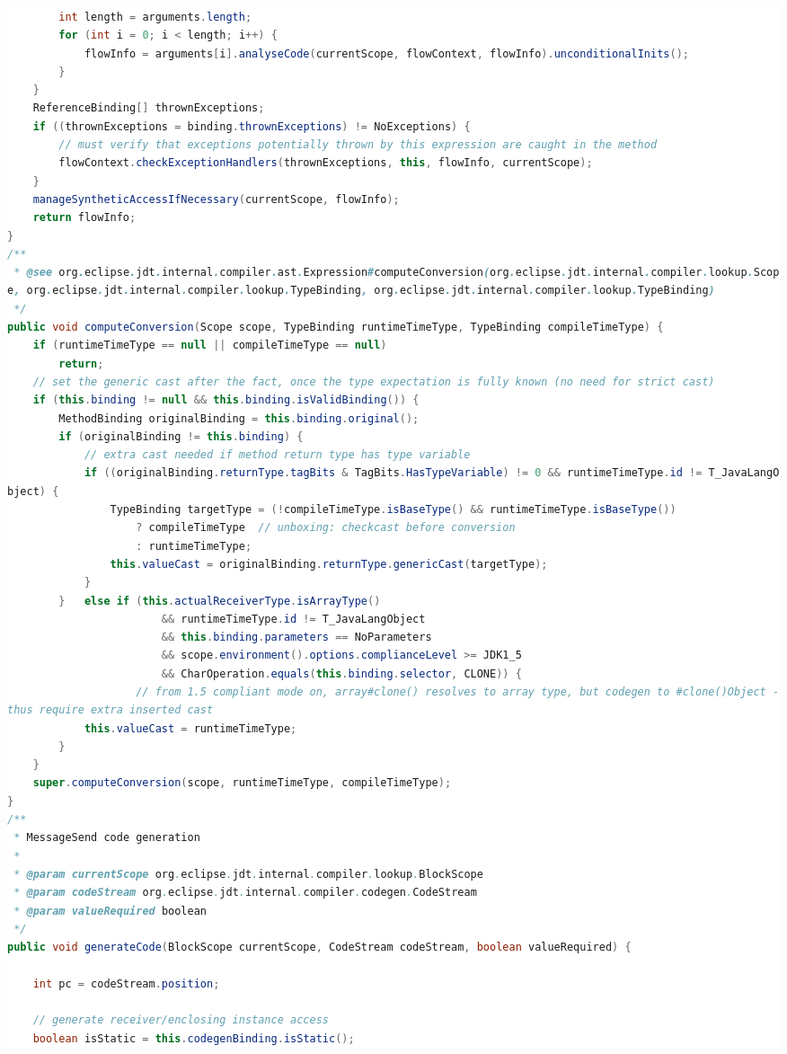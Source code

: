 ```java
		int length = arguments.length;
		for (int i = 0; i < length; i++) {
			flowInfo = arguments[i].analyseCode(currentScope, flowContext, flowInfo).unconditionalInits();
		}
	}
	ReferenceBinding[] thrownExceptions;
	if ((thrownExceptions = binding.thrownExceptions) != NoExceptions) {
		// must verify that exceptions potentially thrown by this expression are caught in the method
		flowContext.checkExceptionHandlers(thrownExceptions, this, flowInfo, currentScope);
	}
	manageSyntheticAccessIfNecessary(currentScope, flowInfo);	
	return flowInfo;
}
/**
 * @see org.eclipse.jdt.internal.compiler.ast.Expression#computeConversion(org.eclipse.jdt.internal.compiler.lookup.Scope, org.eclipse.jdt.internal.compiler.lookup.TypeBinding, org.eclipse.jdt.internal.compiler.lookup.TypeBinding)
 */
public void computeConversion(Scope scope, TypeBinding runtimeTimeType, TypeBinding compileTimeType) {
	if (runtimeTimeType == null || compileTimeType == null)
		return;
	// set the generic cast after the fact, once the type expectation is fully known (no need for strict cast)
	if (this.binding != null && this.binding.isValidBinding()) {
		MethodBinding originalBinding = this.binding.original();
		if (originalBinding != this.binding) {
		    // extra cast needed if method return type has type variable
		    if ((originalBinding.returnType.tagBits & TagBits.HasTypeVariable) != 0 && runtimeTimeType.id != T_JavaLangObject) {
		    	TypeBinding targetType = (!compileTimeType.isBaseType() && runtimeTimeType.isBaseType()) 
		    		? compileTimeType  // unboxing: checkcast before conversion
		    		: runtimeTimeType;
		        this.valueCast = originalBinding.returnType.genericCast(targetType); 
		    }
		} 	else if (this.actualReceiverType.isArrayType() 
						&& runtimeTimeType.id != T_JavaLangObject
						&& this.binding.parameters == NoParameters 
						&& scope.environment().options.complianceLevel >= JDK1_5 
						&& CharOperation.equals(this.binding.selector, CLONE)) {
					// from 1.5 compliant mode on, array#clone() resolves to array type, but codegen to #clone()Object - thus require extra inserted cast
			this.valueCast = runtimeTimeType;			
		}
	}
	super.computeConversion(scope, runtimeTimeType, compileTimeType);
}
/**
 * MessageSend code generation
 *
 * @param currentScope org.eclipse.jdt.internal.compiler.lookup.BlockScope
 * @param codeStream org.eclipse.jdt.internal.compiler.codegen.CodeStream
 * @param valueRequired boolean
 */ 
public void generateCode(BlockScope currentScope, CodeStream codeStream, boolean valueRequired) {

	int pc = codeStream.position;

	// generate receiver/enclosing instance access
	boolean isStatic = this.codegenBinding.isStatic();
```